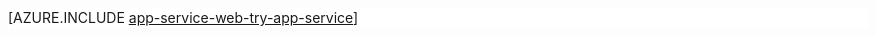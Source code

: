[AZURE.INCLUDE [app-service-web-try-app-service](../../includes/app-service-web-try-app-service.md)]


[1]: ./media/app-service-web-configure-an-app-service-environment/ase-icon.png
[2]: ./media/app-service-web-configure-an-app-service-environment/aseconfig-aseblade.png
[3]: ./media/app-service-web-configure-an-app-service-environment/aseconfig-poolchart.png
[4]: ./media/app-service-web-configure-an-app-service-environment/aseconfig-properties.png
[5]: ./media/app-service-web-configure-an-app-service-environment/aseconfig-poolblade.png
[6]: ./media/app-service-web-configure-an-app-service-environment/aseconfig-scalecommand.png
[7]: ./media/app-service-web-configure-an-app-service-environment/aseconfig-poolscale.png
[8]: ./media/app-service-web-configure-an-app-service-environment/aseconfig-pricingtiers.png
[9]: ./media/app-service-web-configure-an-app-service-environment/aseconfig-deletease.png


[WhatisASE]: http://azure.microsoft.com/documentation/articles/app-service-app-service-environment-intro/
[Appserviceplans]: http://azure.microsoft.com/documentation/articles/azure-web-sites-web-hosting-plans-in-depth-overview/
[HowtoCreateASE]: http://azure.microsoft.com/documentation/articles/app-service-web-how-to-create-an-app-service-environment/
[HowtoScale]: http://azure.microsoft.com/documentation/articles/app-service-web-scale-a-web-app-in-an-app-service-environment/
[ControlInbound]: http://azure.microsoft.com/documentation/articles/app-service-app-service-environment-control-inbound-traffic/
[virtualnetwork]: https://azure.microsoft.com/documentation/articles/virtual-networks-faq/
[AppServicePricing]: http://azure.microsoft.com/pricing/details/app-service/
[AzureAppService]: http://azure.microsoft.com/documentation/articles/app-service-value-prop-what-is/
[ASEAutoscale]: http://azure.microsoft.com/documentation/articles/app-service-environment-auto-scale/
[ExpressRoute]: http://azure.microsoft.com/documentation/articles/app-service-app-service-environment-network-configuration-expressroute/
[ILBASE]: http://azure.microsoft.com/documentation/articles/app-service-environment-with-internal-load-balancer/
